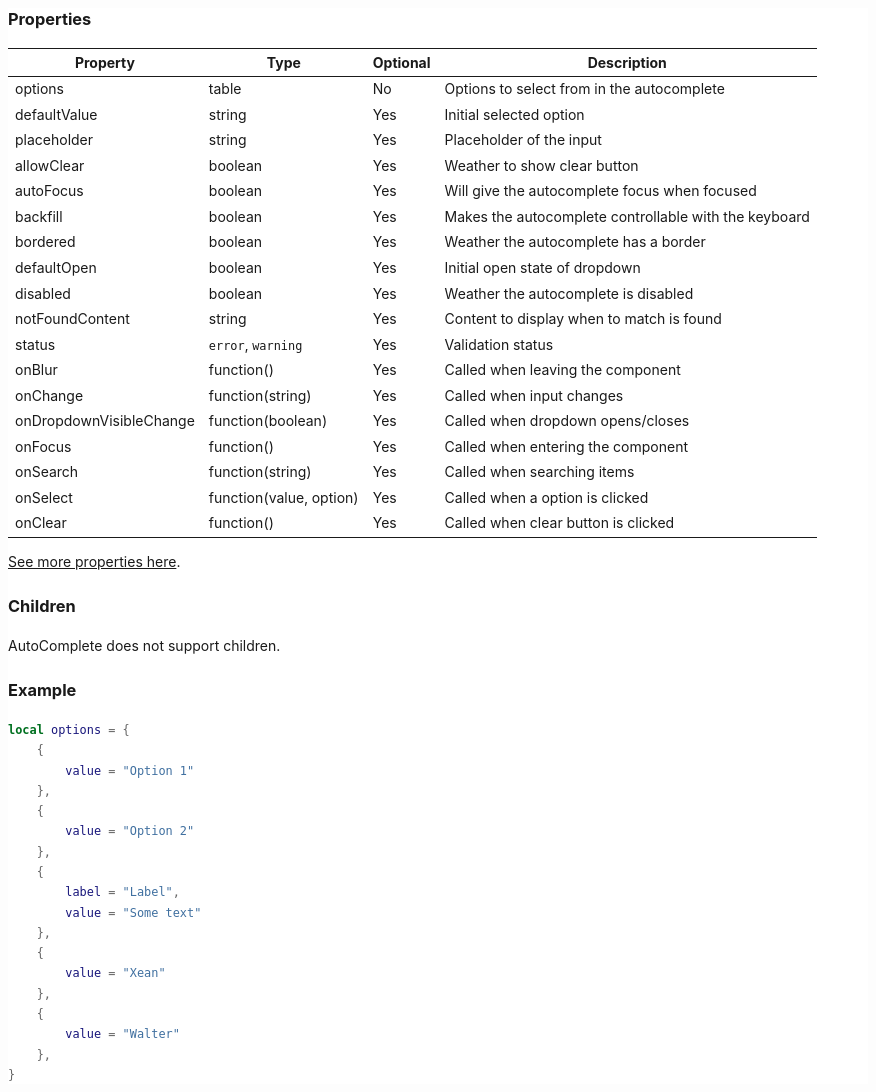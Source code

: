 ### Properties
| Property                | Type                    | Optional | Description                                           |
|-                        |-                        |-         |-                                                      |
| options                 | table                   | No       | Options to select from in the autocomplete            |
| defaultValue            | string                  | Yes      | Initial selected option                               |
| placeholder             | string                  | Yes      | Placeholder of the input                              |
| allowClear              | boolean                 | Yes      | Weather to show clear button                          |
| autoFocus               | boolean                 | Yes      | Will give the autocomplete focus when focused         |
| backfill                | boolean                 | Yes      | Makes the autocomplete controllable with the keyboard |
| bordered                | boolean                 | Yes      | Weather the autocomplete has a border                 |
| defaultOpen             | boolean                 | Yes      | Initial open state of dropdown                        |
| disabled                | boolean                 | Yes      | Weather the autocomplete is disabled                  |
| notFoundContent         | string                  | Yes      | Content to display when to match is found             |
| status                  | `error`, `warning`      | Yes      | Validation status                                     |
| onBlur                  | function()              | Yes      | Called when leaving the component                     |
| onChange                | function(string)        | Yes      | Called when input changes                             |
| onDropdownVisibleChange | function(boolean)       | Yes      | Called when dropdown opens/closes                     |
| onFocus                 | function()              | Yes      | Called when entering the component                    |
| onSearch                | function(string)        | Yes      | Called when searching items                           |
| onSelect                | function(value, option) | Yes      | Called when a option is clicked                       |
| onClear                 | function()              | Yes      | Called when clear button is clicked                   |

[See more properties here](https://ant.design/components/auto-complete).

### Children
AutoComplete does not support children.

### Example

```lua
local options = {
    {
        value = "Option 1"
    },
    {
        value = "Option 2"
    },
    {
        label = "Label",
        value = "Some text"
    },
    {
        value = "Xean"
    },
    {
        value = "Walter"
    },
}

```